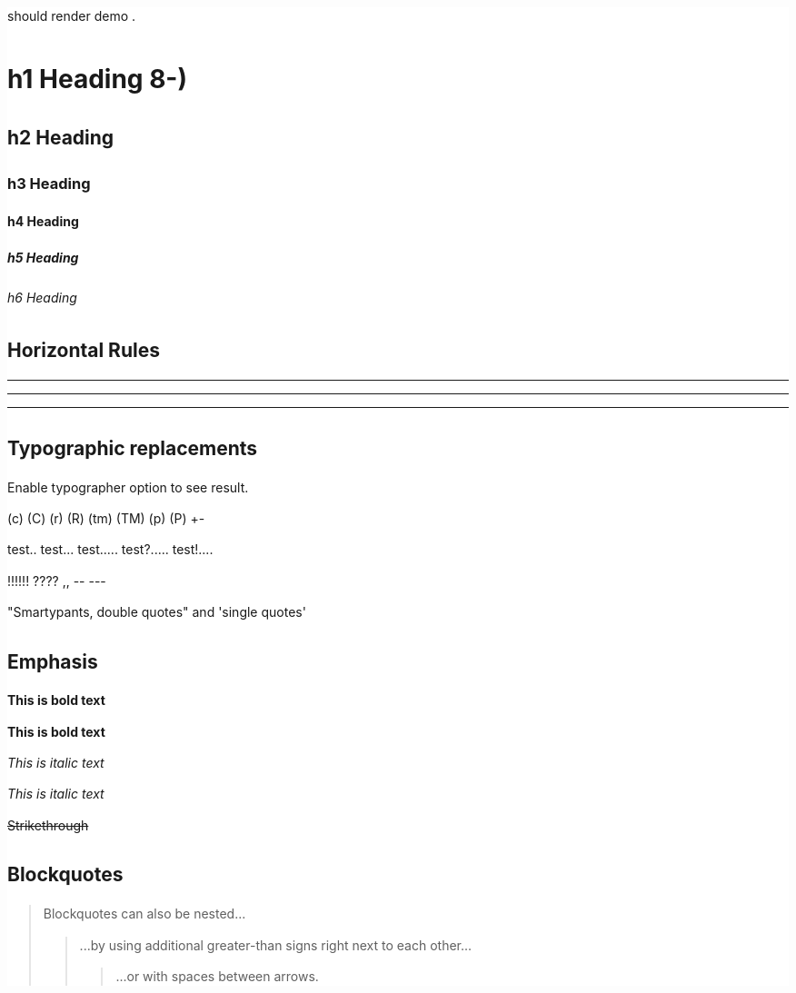 
should render demo
.
# h1 Heading 8-)
## h2 Heading
### h3 Heading
#### h4 Heading
##### h5 Heading
###### h6 Heading


## Horizontal Rules

___

---

***

## Typographic replacements


Enable typographer option to see result.

(c) (C) (r) (R) (tm) (TM) (p) (P) +-

test.. test... test..... test?..... test!....

!!!!!! ???? ,,  -- ---

"Smartypants, double quotes" and 'single quotes'


## Emphasis

**This is bold text**

__This is bold text__

*This is italic text*

_This is italic text_

~~Strikethrough~~


## Blockquotes


> Blockquotes can also be nested...
>> ...by using additional greater-than signs right next to each other...
> > > ...or with spaces between arrows.
